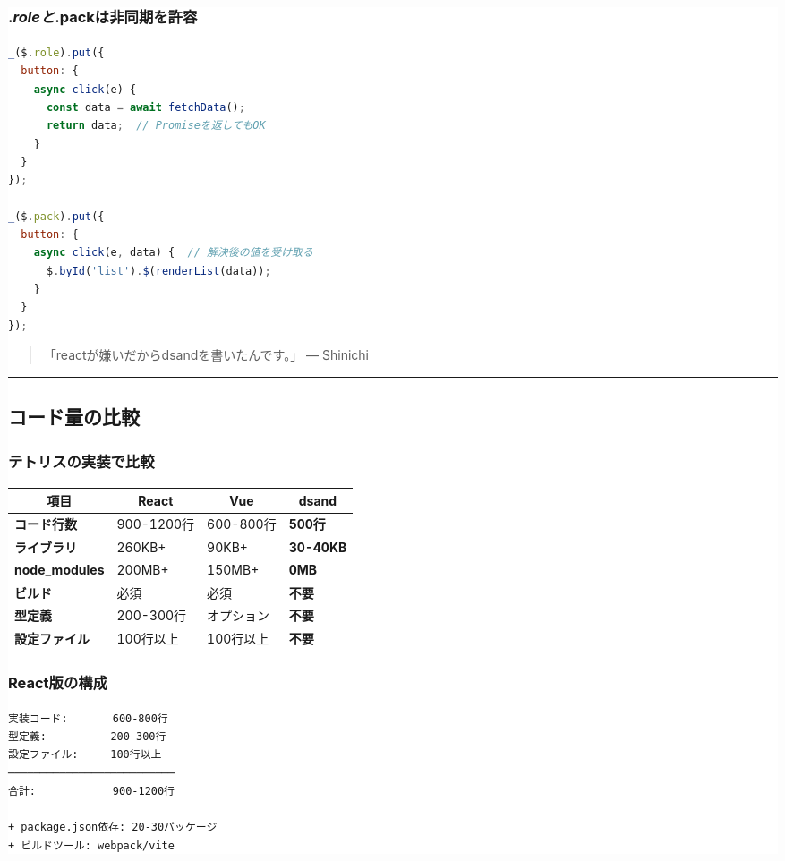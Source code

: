 ### $.roleと$.packは非同期を許容

```javascript
_($.role).put({
  button: {
    async click(e) {
      const data = await fetchData();
      return data;  // Promiseを返してもOK
    }
  }
});

_($.pack).put({
  button: {
    async click(e, data) {  // 解決後の値を受け取る
      $.byId('list').$(renderList(data));
    }
  }
});
```

> 「reactが嫌いだからdsandを書いたんです。」
> — Shinichi

---

## コード量の比較

### テトリスの実装で比較

| 項目 | React | Vue | dsand |
|------|-------|-----|-------|
| **コード行数** | 900-1200行 | 600-800行 | **500行** |
| **ライブラリ** | 260KB+ | 90KB+ | **30-40KB** |
| **node_modules** | 200MB+ | 150MB+ | **0MB** |
| **ビルド** | 必須 | 必須 | **不要** |
| **型定義** | 200-300行 | オプション | **不要** |
| **設定ファイル** | 100行以上 | 100行以上 | **不要** |

### React版の構成
```
実装コード:       600-800行
型定義:          200-300行
設定ファイル:     100行以上
──────────────────────────
合計:            900-1200行

+ package.json依存: 20-30パッケージ
+ ビルドツール: webpack/vite
```
